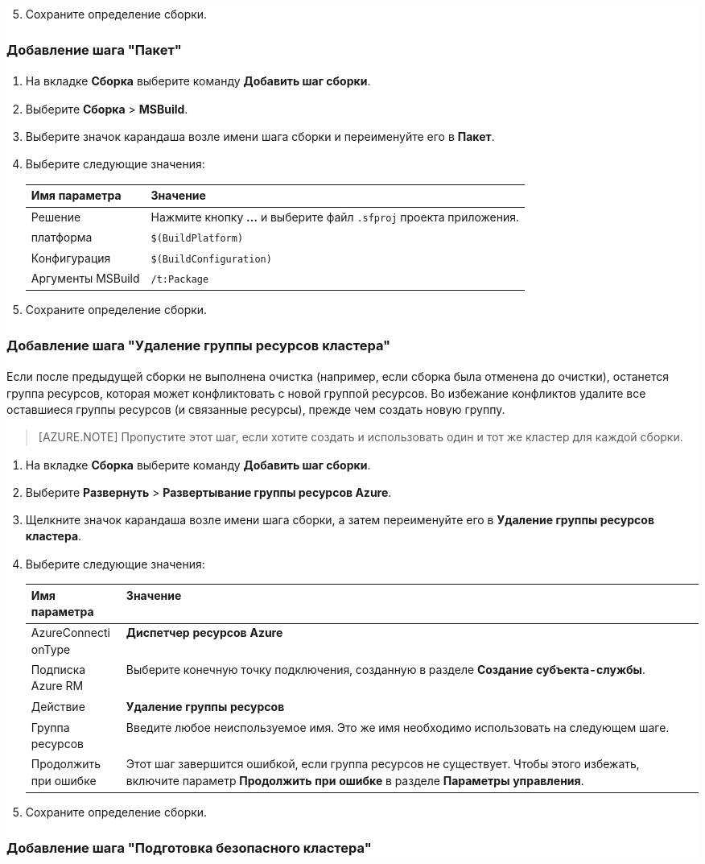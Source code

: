 5.	Сохраните определение сборки.

### Добавление шага "Пакет"

1.	На вкладке **Сборка** выберите команду **Добавить шаг сборки**.

2.	Выберите **Сборка** > **MSBuild**.

3.	Выберите значок карандаша возле имени шага сборки и переименуйте его в **Пакет**.

4. Выберите следующие значения:

    |Имя параметра|Значение|
    |---|---|
    |Решение|Нажмите кнопку **…** и выберите файл `.sfproj` проекта приложения.|
    |платформа|`$(BuildPlatform)`|
    |Конфигурация|`$(BuildConfiguration)`|
    |Аргументы MSBuild|`/t:Package`|

5.	Сохраните определение сборки.

### <a name="RemoveClusterResourceGroup"></a> Добавление шага "Удаление группы ресурсов кластера"

Если после предыдущей сборки не выполнена очистка (например, если сборка была отменена до очистки), останется группа ресурсов, которая может конфликтовать с новой группой ресурсов. Во избежание конфликтов удалите все оставшиеся группы ресурсов (и связанные ресурсы), прежде чем создать новую группу.

>[AZURE.NOTE] Пропустите этот шаг, если хотите создать и использовать один и тот же кластер для каждой сборки.

1.	На вкладке **Сборка** выберите команду **Добавить шаг сборки**.

2.	Выберите **Развернуть** > **Развертывание группы ресурсов Azure**.

3.	Щелкните значок карандаша возле имени шага сборки, а затем переименуйте его в **Удаление группы ресурсов кластера**.

4. Выберите следующие значения:

    |Имя параметра|Значение|
    |---|---|
    |AzureConnectionType|**Диспетчер ресурсов Azure**|
    |Подписка Azure RM|Выберите конечную точку подключения, созданную в разделе **Создание субъекта-службы**.|
    |Действие|**Удаление группы ресурсов**|
    |Группа ресурсов|Введите любое неиспользуемое имя. Это же имя необходимо использовать на следующем шаге.|
    |Продолжить при ошибке|Этот шаг завершится ошибкой, если группа ресурсов не существует. Чтобы этого избежать, включите параметр **Продолжить при ошибке** в разделе **Параметры управления**.|

5.	Сохраните определение сборки.

### Добавление шага "Подготовка безопасного кластера"
